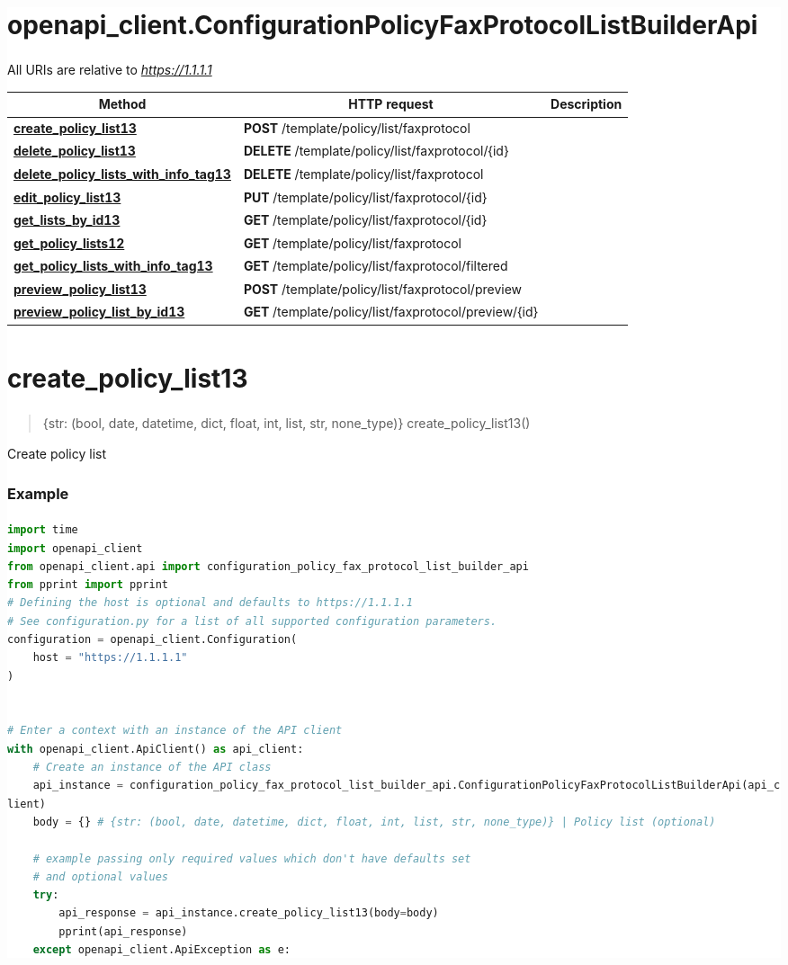 # openapi_client.ConfigurationPolicyFaxProtocolListBuilderApi

All URIs are relative to *https://1.1.1.1*

Method | HTTP request | Description
------------- | ------------- | -------------
[**create_policy_list13**](ConfigurationPolicyFaxProtocolListBuilderApi.md#create_policy_list13) | **POST** /template/policy/list/faxprotocol | 
[**delete_policy_list13**](ConfigurationPolicyFaxProtocolListBuilderApi.md#delete_policy_list13) | **DELETE** /template/policy/list/faxprotocol/{id} | 
[**delete_policy_lists_with_info_tag13**](ConfigurationPolicyFaxProtocolListBuilderApi.md#delete_policy_lists_with_info_tag13) | **DELETE** /template/policy/list/faxprotocol | 
[**edit_policy_list13**](ConfigurationPolicyFaxProtocolListBuilderApi.md#edit_policy_list13) | **PUT** /template/policy/list/faxprotocol/{id} | 
[**get_lists_by_id13**](ConfigurationPolicyFaxProtocolListBuilderApi.md#get_lists_by_id13) | **GET** /template/policy/list/faxprotocol/{id} | 
[**get_policy_lists12**](ConfigurationPolicyFaxProtocolListBuilderApi.md#get_policy_lists12) | **GET** /template/policy/list/faxprotocol | 
[**get_policy_lists_with_info_tag13**](ConfigurationPolicyFaxProtocolListBuilderApi.md#get_policy_lists_with_info_tag13) | **GET** /template/policy/list/faxprotocol/filtered | 
[**preview_policy_list13**](ConfigurationPolicyFaxProtocolListBuilderApi.md#preview_policy_list13) | **POST** /template/policy/list/faxprotocol/preview | 
[**preview_policy_list_by_id13**](ConfigurationPolicyFaxProtocolListBuilderApi.md#preview_policy_list_by_id13) | **GET** /template/policy/list/faxprotocol/preview/{id} | 


# **create_policy_list13**
> {str: (bool, date, datetime, dict, float, int, list, str, none_type)} create_policy_list13()



Create policy list

### Example


```python
import time
import openapi_client
from openapi_client.api import configuration_policy_fax_protocol_list_builder_api
from pprint import pprint
# Defining the host is optional and defaults to https://1.1.1.1
# See configuration.py for a list of all supported configuration parameters.
configuration = openapi_client.Configuration(
    host = "https://1.1.1.1"
)


# Enter a context with an instance of the API client
with openapi_client.ApiClient() as api_client:
    # Create an instance of the API class
    api_instance = configuration_policy_fax_protocol_list_builder_api.ConfigurationPolicyFaxProtocolListBuilderApi(api_client)
    body = {} # {str: (bool, date, datetime, dict, float, int, list, str, none_type)} | Policy list (optional)

    # example passing only required values which don't have defaults set
    # and optional values
    try:
        api_response = api_instance.create_policy_list13(body=body)
        pprint(api_response)
    except openapi_client.ApiException as e:
```